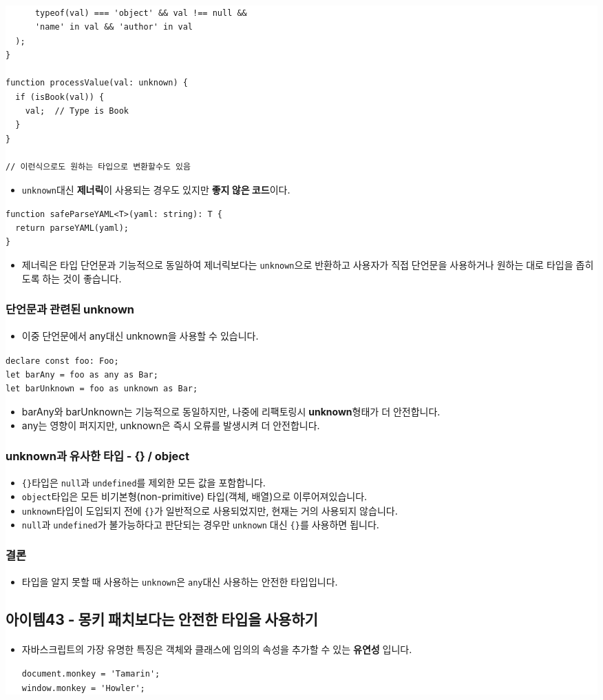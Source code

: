 ```tsx
      typeof(val) === 'object' && val !== null &&
      'name' in val && 'author' in val
  );
}

function processValue(val: unknown) {
  if (isBook(val)) {
    val;  // Type is Book
  }
}

// 이런식으로도 원하는 타입으로 변환할수도 있음

```

- `unknown`대신 **제너릭**이 사용되는 경우도 있지만 **좋지 않은 코드**이다.

```tsx
function safeParseYAML<T>(yaml: string): T {
  return parseYAML(yaml);
}
```

- 제너릭은 타입 단언문과 기능적으로 동일하여 제너릭보다는 `unknown`으로 반환하고 사용자가 직접 단언문을 사용하거나 원하는 대로 타입을 좁히도록 하는 것이 좋습니다.

### 단언문과 관련된 unknown

- 이중 단언문에서 any대신 unknown을 사용할 수 있습니다.

```tsx
declare const foo: Foo;
let barAny = foo as any as Bar;
let barUnknown = foo as unknown as Bar;
```

- barAny와 barUnknown는 기능적으로 동일하지만, 나중에 리팩토링시 **unknown**형태가 더 안전합니다.
- any는 영향이 퍼지지만, unknown은 즉시 오류를 발생시켜 더 안전합니다.

### unknown과 유사한 타입 - {} / object

- `{}`타입은 `null`과 `undefined`를 제외한 모든 값을 포함합니다.
- `object`타입은 모든 비기본형(non-primitive) 타입(객체, 배열)으로 이루어져있습니다.
- `unknown`타입이 도입되지 전에 `{}`가 일반적으로 사용되었지만, 현재는 거의 사용되지 않습니다.
- `null`과 `undefined`가 불가능하다고 판단되는 경우만 `unknown` 대신 `{}`를 사용하면 됩니다.

### 결론

- 타입을 알지 못할 때 사용하는 `unknown`은 `any`대신 사용하는 안전한 타입입니다.

## 아이템43 - 몽키 패치보다는 안전한 타입을 사용하기

- 자바스크립트의 가장 유명한 특징은 객체와 클래스에 임의의 속성을 추가할 수 있는 **유연성** 입니다.
    
    ```tsx
    document.monkey = 'Tamarin';
    window.monkey = 'Howler';
    ```
    